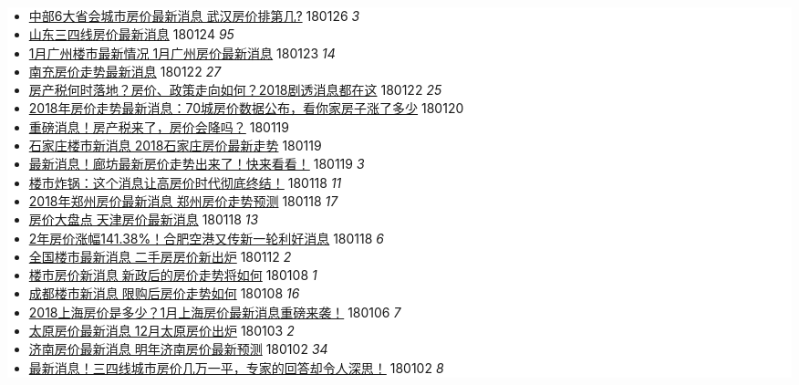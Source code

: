 - [中部6大省会城市房价最新消息 武汉房价排第几?](http://jkwz.applinzi.com/ittc/7062860206940095495.html#%E4%B8%AD%E9%83%A86%E5%A4%A7%E7%9C%81%E4%BC%9A%E5%9F%8E%E5%B8%82%E6%88%BF%E4%BB%B7%E6%9C%80%E6%96%B0%E6%B6%88%E6%81%AF+%E6%AD%A6%E6%B1%89%E6%88%BF%E4%BB%B7%E6%8E%92%E7%AC%AC%E5%87%A0%3F) 180126 *3* 
- [山东三四线房价最新消息](http://jkwz.applinzi.com/ittc/7062118019105293319.html#%E5%B1%B1%E4%B8%9C%E4%B8%89%E5%9B%9B%E7%BA%BF%E6%88%BF%E4%BB%B7%E6%9C%80%E6%96%B0%E6%B6%88%E6%81%AF) 180124 *95* 
- [1月广州楼市最新情况 1月广州房价最新消息](http://jkwz.applinzi.com/ittc/7061760502915400715.html#1%E6%9C%88%E5%B9%BF%E5%B7%9E%E6%A5%BC%E5%B8%82%E6%9C%80%E6%96%B0%E6%83%85%E5%86%B5+1%E6%9C%88%E5%B9%BF%E5%B7%9E%E6%88%BF%E4%BB%B7%E6%9C%80%E6%96%B0%E6%B6%88%E6%81%AF) 180123 *14* 
- [南充房价走势最新消息](http://jkwz.applinzi.com/ittc/7061471633351377930.html#%E5%8D%97%E5%85%85%E6%88%BF%E4%BB%B7%E8%B5%B0%E5%8A%BF%E6%9C%80%E6%96%B0%E6%B6%88%E6%81%AF) 180122 *27* 
- [房产税何时落地？房价、政策走向如何？2018剧透消息都在这](http://jkwz.applinzi.com/ittc/7061438299116143627.html#%E6%88%BF%E4%BA%A7%E7%A8%8E%E4%BD%95%E6%97%B6%E8%90%BD%E5%9C%B0%EF%BC%9F%E6%88%BF%E4%BB%B7%E3%80%81%E6%94%BF%E7%AD%96%E8%B5%B0%E5%90%91%E5%A6%82%E4%BD%95%EF%BC%9F2018%E5%89%A7%E9%80%8F%E6%B6%88%E6%81%AF%E9%83%BD%E5%9C%A8%E8%BF%99) 180122 *25* 
- [2018年房价走势最新消息：70城房价数据公布，看你家房子涨了多少](http://jkwz.applinzi.com/ittc/7060613018268730384.html#2018%E5%B9%B4%E6%88%BF%E4%BB%B7%E8%B5%B0%E5%8A%BF%E6%9C%80%E6%96%B0%E6%B6%88%E6%81%AF%EF%BC%9A70%E5%9F%8E%E6%88%BF%E4%BB%B7%E6%95%B0%E6%8D%AE%E5%85%AC%E5%B8%83%EF%BC%8C%E7%9C%8B%E4%BD%A0%E5%AE%B6%E6%88%BF%E5%AD%90%E6%B6%A8%E4%BA%86%E5%A4%9A%E5%B0%91) 180120  
- [重磅消息！房产税来了，房价会降吗？](http://jkwz.applinzi.com/ittc/7060343739598242823.html#%E9%87%8D%E7%A3%85%E6%B6%88%E6%81%AF%EF%BC%81%E6%88%BF%E4%BA%A7%E7%A8%8E%E6%9D%A5%E4%BA%86%EF%BC%8C%E6%88%BF%E4%BB%B7%E4%BC%9A%E9%99%8D%E5%90%97%EF%BC%9F) 180119  
- [石家庄楼市新消息 2018石家庄房价最新走势](http://jkwz.applinzi.com/ittc/7060264080953050129.html#%E7%9F%B3%E5%AE%B6%E5%BA%84%E6%A5%BC%E5%B8%82%E6%96%B0%E6%B6%88%E6%81%AF+2018%E7%9F%B3%E5%AE%B6%E5%BA%84%E6%88%BF%E4%BB%B7%E6%9C%80%E6%96%B0%E8%B5%B0%E5%8A%BF) 180119  
- [最新消息！廊坊最新房价走势出来了！快来看看！](http://jkwz.applinzi.com/ittc/7060226620348957713.html#%E6%9C%80%E6%96%B0%E6%B6%88%E6%81%AF%EF%BC%81%E5%BB%8A%E5%9D%8A%E6%9C%80%E6%96%B0%E6%88%BF%E4%BB%B7%E8%B5%B0%E5%8A%BF%E5%87%BA%E6%9D%A5%E4%BA%86%EF%BC%81%E5%BF%AB%E6%9D%A5%E7%9C%8B%E7%9C%8B%EF%BC%81) 180119 *3* 
- [楼市炸锅：这个消息让高房价时代彻底终结！](http://jkwz.applinzi.com/ittc/7059906534291538960.html#%E6%A5%BC%E5%B8%82%E7%82%B8%E9%94%85%EF%BC%9A%E8%BF%99%E4%B8%AA%E6%B6%88%E6%81%AF%E8%AE%A9%E9%AB%98%E6%88%BF%E4%BB%B7%E6%97%B6%E4%BB%A3%E5%BD%BB%E5%BA%95%E7%BB%88%E7%BB%93%EF%BC%81) 180118 *11* 
- [2018年郑州房价最新消息 郑州房价走势预测](http://jkwz.applinzi.com/ittc/7059894413000442886.html#2018%E5%B9%B4%E9%83%91%E5%B7%9E%E6%88%BF%E4%BB%B7%E6%9C%80%E6%96%B0%E6%B6%88%E6%81%AF+%E9%83%91%E5%B7%9E%E6%88%BF%E4%BB%B7%E8%B5%B0%E5%8A%BF%E9%A2%84%E6%B5%8B) 180118 *17* 
- [房价大盘点 天津房价最新消息](http://jkwz.applinzi.com/ittc/7059894409431090183.html#%E6%88%BF%E4%BB%B7%E5%A4%A7%E7%9B%98%E7%82%B9+%E5%A4%A9%E6%B4%A5%E6%88%BF%E4%BB%B7%E6%9C%80%E6%96%B0%E6%B6%88%E6%81%AF) 180118 *13* 
- [2年房价涨幅141.38%！合肥空港又传新一轮利好消息](http://jkwz.applinzi.com/ittc/7059853234716279825.html#2%E5%B9%B4%E6%88%BF%E4%BB%B7%E6%B6%A8%E5%B9%85141.38%25%EF%BC%81%E5%90%88%E8%82%A5%E7%A9%BA%E6%B8%AF%E5%8F%88%E4%BC%A0%E6%96%B0%E4%B8%80%E8%BD%AE%E5%88%A9%E5%A5%BD%E6%B6%88%E6%81%AF) 180118 *6* 
- [全国楼市最新消息 二手房房价新出炉](http://jkwz.applinzi.com/ittc/7057663409011557382.html#%E5%85%A8%E5%9B%BD%E6%A5%BC%E5%B8%82%E6%9C%80%E6%96%B0%E6%B6%88%E6%81%AF+%E4%BA%8C%E6%89%8B%E6%88%BF%E6%88%BF%E4%BB%B7%E6%96%B0%E5%87%BA%E7%82%89) 180112 *2* 
- [楼市房价新消息 新政后的房价走势将如何](http://jkwz.applinzi.com/ittc/7056223447070278672.html#%E6%A5%BC%E5%B8%82%E6%88%BF%E4%BB%B7%E6%96%B0%E6%B6%88%E6%81%AF+%E6%96%B0%E6%94%BF%E5%90%8E%E7%9A%84%E6%88%BF%E4%BB%B7%E8%B5%B0%E5%8A%BF%E5%B0%86%E5%A6%82%E4%BD%95) 180108 *1* 
- [成都楼市新消息 限购后房价走势如何](http://jkwz.applinzi.com/ittc/7056178224327820295.html#%E6%88%90%E9%83%BD%E6%A5%BC%E5%B8%82%E6%96%B0%E6%B6%88%E6%81%AF+%E9%99%90%E8%B4%AD%E5%90%8E%E6%88%BF%E4%BB%B7%E8%B5%B0%E5%8A%BF%E5%A6%82%E4%BD%95) 180108 *16* 
- [2018上海房价是多少？1月上海房价最新消息重磅来袭！](http://jkwz.applinzi.com/ittc/7055396634421101579.html#2018%E4%B8%8A%E6%B5%B7%E6%88%BF%E4%BB%B7%E6%98%AF%E5%A4%9A%E5%B0%91%EF%BC%9F1%E6%9C%88%E4%B8%8A%E6%B5%B7%E6%88%BF%E4%BB%B7%E6%9C%80%E6%96%B0%E6%B6%88%E6%81%AF%E9%87%8D%E7%A3%85%E6%9D%A5%E8%A2%AD%EF%BC%81) 180106 *7* 
- [太原房价最新消息 12月太原房价出炉](http://jkwz.applinzi.com/ittc/7054322830773060614.html#%E5%A4%AA%E5%8E%9F%E6%88%BF%E4%BB%B7%E6%9C%80%E6%96%B0%E6%B6%88%E6%81%AF+12%E6%9C%88%E5%A4%AA%E5%8E%9F%E6%88%BF%E4%BB%B7%E5%87%BA%E7%82%89) 180103 *2* 
- [济南房价最新消息 明年济南房价最新预测](http://jkwz.applinzi.com/ittc/7053952138458170375.html#%E6%B5%8E%E5%8D%97%E6%88%BF%E4%BB%B7%E6%9C%80%E6%96%B0%E6%B6%88%E6%81%AF+%E6%98%8E%E5%B9%B4%E6%B5%8E%E5%8D%97%E6%88%BF%E4%BB%B7%E6%9C%80%E6%96%B0%E9%A2%84%E6%B5%8B) 180102 *34* 
- [最新消息！三四线城市房价几万一平，专家的回答却令人深思！](http://jkwz.applinzi.com/ittc/7053912341890991115.html#%E6%9C%80%E6%96%B0%E6%B6%88%E6%81%AF%EF%BC%81%E4%B8%89%E5%9B%9B%E7%BA%BF%E5%9F%8E%E5%B8%82%E6%88%BF%E4%BB%B7%E5%87%A0%E4%B8%87%E4%B8%80%E5%B9%B3%EF%BC%8C%E4%B8%93%E5%AE%B6%E7%9A%84%E5%9B%9E%E7%AD%94%E5%8D%B4%E4%BB%A4%E4%BA%BA%E6%B7%B1%E6%80%9D%EF%BC%81) 180102 *8* 